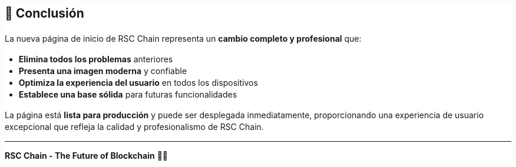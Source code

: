 ## 🎉 Conclusión

La nueva página de inicio de RSC Chain representa un **cambio completo y profesional** que:

- **Elimina todos los problemas** anteriores
- **Presenta una imagen moderna** y confiable
- **Optimiza la experiencia del usuario** en todos los dispositivos
- **Establece una base sólida** para futuras funcionalidades

La página está **lista para producción** y puede ser desplegada inmediatamente, proporcionando una experiencia de usuario excepcional que refleja la calidad y profesionalismo de RSC Chain.

---

**RSC Chain - The Future of Blockchain** 🚀✨

